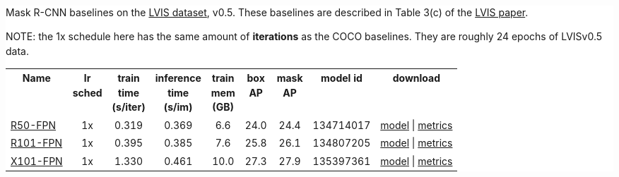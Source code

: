 Mask R-CNN baselines on the [LVIS dataset](https://lvisdataset.org), v0.5.
These baselines are described in Table 3(c) of the [LVIS paper](https://arxiv.org/abs/1908.03195).

NOTE: the 1x schedule here has the same amount of __iterations__ as the COCO baselines.
They are roughly 24 epochs of LVISv0.5 data.



<table><tbody>


<th valign="bottom">Name</th>
<th valign="bottom">lr<br/>sched</th>
<th valign="bottom">train<br/>time<br/>(s/iter)</th>
<th valign="bottom">inference<br/>time<br/>(s/im)</th>
<th valign="bottom">train<br/>mem<br/>(GB)</th>
<th valign="bottom">box<br/>AP</th>
<th valign="bottom">mask<br/>AP</th>
<th valign="bottom">model id</th>
<th valign="bottom">download</th>


 <tr><td align="left"><a href="configs/LVIS-InstanceSegmentation/mask_rcnn_R_50_FPN_1x.yaml">R50-FPN</a></td>
<td align="center">1x</td>
<td align="center">0.319</td>
<td align="center">0.369</td>
<td align="center">6.6</td>
<td align="center">24.0</td>
<td align="center">24.4</td>
<td align="center">134714017</td>
<td align="center"><a href="https://dl.fbaipublicfiles.com/detectron2/LVIS-InstanceSegmentation/mask_rcnn_R_50_FPN_1x/134714017/model_final_1d8313.pkl">model</a>&nbsp;|&nbsp;<a href="https://dl.fbaipublicfiles.com/detectron2/LVIS-InstanceSegmentation/mask_rcnn_R_50_FPN_1x/134714017/metrics.json">metrics</a></td>
</tr>

 <tr><td align="left"><a href="configs/LVIS-InstanceSegmentation/mask_rcnn_R_101_FPN_1x.yaml">R101-FPN</a></td>
<td align="center">1x</td>
<td align="center">0.395</td>
<td align="center">0.385</td>
<td align="center">7.6</td>
<td align="center">25.8</td>
<td align="center">26.1</td>
<td align="center">134807205</td>
<td align="center"><a href="https://dl.fbaipublicfiles.com/detectron2/LVIS-InstanceSegmentation/mask_rcnn_R_101_FPN_1x/134807205/model_final_5ce494.pkl">model</a>&nbsp;|&nbsp;<a href="https://dl.fbaipublicfiles.com/detectron2/LVIS-InstanceSegmentation/mask_rcnn_R_101_FPN_1x/134807205/metrics.json">metrics</a></td>
</tr>

 <tr><td align="left"><a href="configs/LVIS-InstanceSegmentation/mask_rcnn_X_101_32x8d_FPN_1x.yaml">X101-FPN</a></td>
<td align="center">1x</td>
<td align="center">1.330</td>
<td align="center">0.461</td>
<td align="center">10.0</td>
<td align="center">27.3</td>
<td align="center">27.9</td>
<td align="center">135397361</td>
<td align="center"><a href="https://dl.fbaipublicfiles.com/detectron2/LVIS-InstanceSegmentation/mask_rcnn_X_101_32x8d_FPN_1x/135397361/model_final_016c14.pkl">model</a>&nbsp;|&nbsp;<a href="https://dl.fbaipublicfiles.com/detectron2/LVIS-InstanceSegmentation/mask_rcnn_X_101_32x8d_FPN_1x/135397361/metrics.json">metrics</a></td>
</tr>
</tbody></table>
